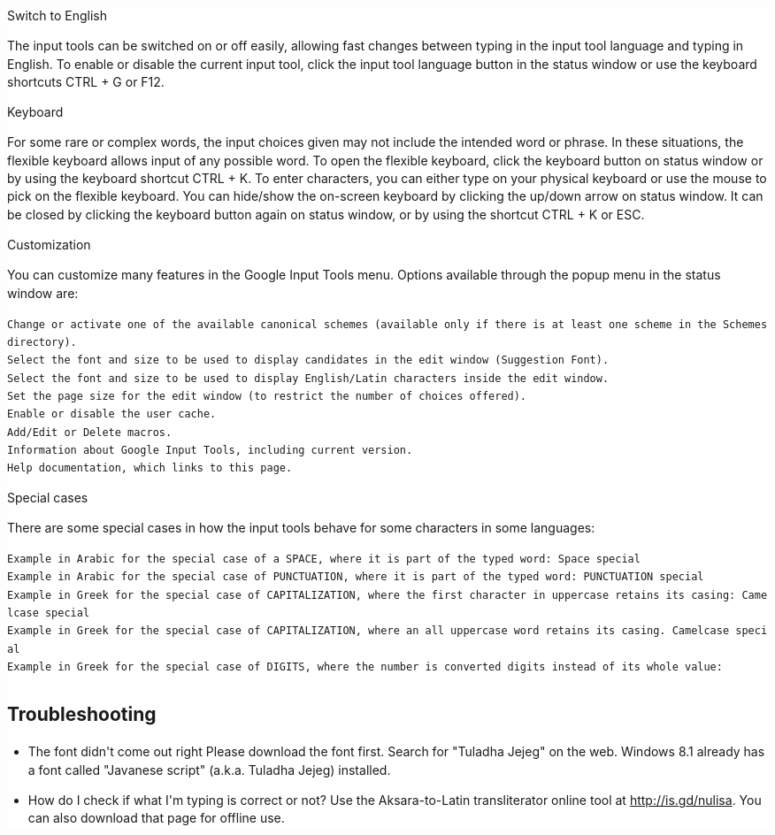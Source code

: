  Switch to English

 The input tools can be switched on or off easily, allowing fast changes between typing in the input tool language and typing in English. To enable or disable the current input tool, click the input tool language button in the status window or use the keyboard shortcuts CTRL + G or F12.

 Keyboard

For some rare or complex words, the input choices given may not include the intended word or phrase. In these situations, the flexible keyboard allows input of any possible word. To open the flexible keyboard, click the keyboard button on status window or by using the keyboard shortcut CTRL + K. To enter characters, you can either type on your physical keyboard or use the mouse to pick on the flexible keyboard. You can hide/show the on-screen keyboard by clicking the up/down arrow on status window. It can be closed by clicking the keyboard button again on status window, or by using the shortcut CTRL + K or ESC.

 Customization

 You can customize many features in the Google Input Tools menu. Options available through the popup menu in the status window are:

    Change or activate one of the available canonical schemes (available only if there is at least one scheme in the Schemes directory).
    Select the font and size to be used to display candidates in the edit window (Suggestion Font).
    Select the font and size to be used to display English/Latin characters inside the edit window.
    Set the page size for the edit window (to restrict the number of choices offered).
    Enable or disable the user cache.
    Add/Edit or Delete macros.
    Information about Google Input Tools, including current version.
    Help documentation, which links to this page.

 Special cases

 There are some special cases in how the input tools behave for some characters in some languages:

    Example in Arabic for the special case of a SPACE, where it is part of the typed word: Space special
    Example in Arabic for the special case of PUNCTUATION, where it is part of the typed word: PUNCTUATION special
    Example in Greek for the special case of CAPITALIZATION, where the first character in uppercase retains its casing: Camelcase special
    Example in Greek for the special case of CAPITALIZATION, where an all uppercase word retains its casing. Camelcase special
    Example in Greek for the special case of DIGITS, where the number is converted digits instead of its whole value: 

Troubleshooting
---------------
* The font didn't come out right
  Please download the font first. Search for "Tuladha Jejeg" on the web. Windows 8.1 already has a font called "Javanese script" (a.k.a. Tuladha Jejeg) installed.

* How do I check if what I'm typing is correct or not?
  Use the Aksara-to-Latin transliterator online tool at http://is.gd/nulisa. You can also download that page for offline use.
